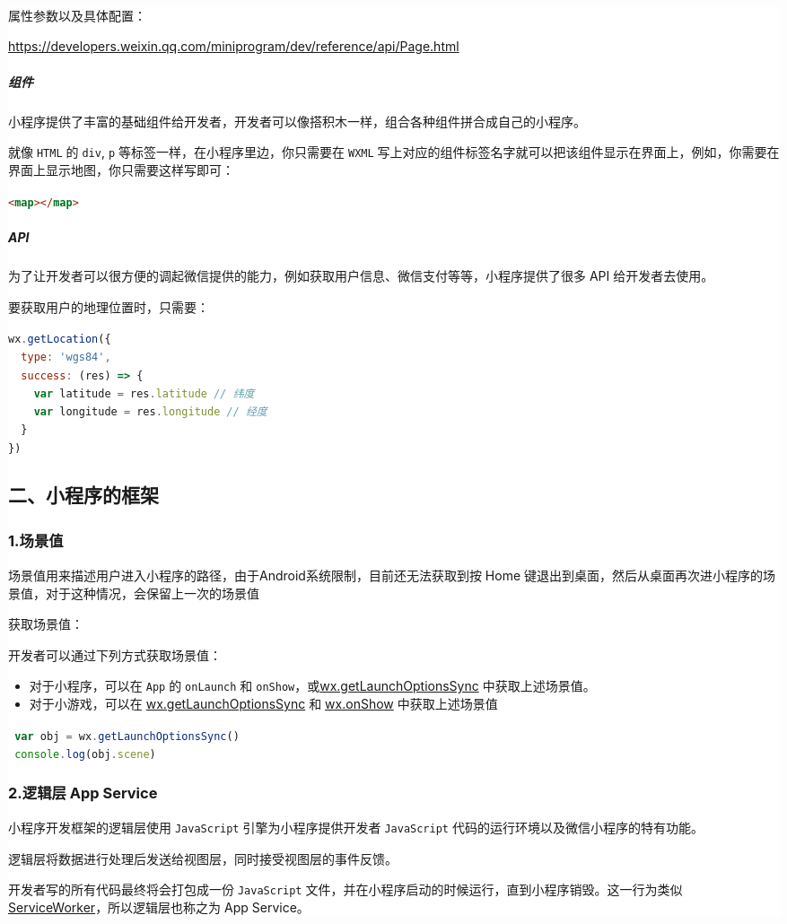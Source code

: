 属性参数以及具体配置：

https://developers.weixin.qq.com/miniprogram/dev/reference/api/Page.html

##### 组件

小程序提供了丰富的基础组件给开发者，开发者可以像搭积木一样，组合各种组件拼合成自己的小程序。

就像 `HTML` 的 `div`, `p` 等标签一样，在小程序里边，你只需要在 `WXML` 写上对应的组件标签名字就可以把该组件显示在界面上，例如，你需要在界面上显示地图，你只需要这样写即可：

```html
<map></map>
```

##### API

为了让开发者可以很方便的调起微信提供的能力，例如获取用户信息、微信支付等等，小程序提供了很多 API 给开发者去使用。

要获取用户的地理位置时，只需要：

```javascript
wx.getLocation({
  type: 'wgs84',
  success: (res) => {
    var latitude = res.latitude // 纬度
    var longitude = res.longitude // 经度
  }
})
```

## 二、小程序的框架

### 1.场景值

场景值用来描述用户进入小程序的路径，由于Android系统限制，目前还无法获取到按 Home 键退出到桌面，然后从桌面再次进小程序的场景值，对于这种情况，会保留上一次的场景值

获取场景值：

开发者可以通过下列方式获取场景值：

- 对于小程序，可以在 `App` 的 `onLaunch` 和 `onShow`，或[wx.getLaunchOptionsSync](https://developers.weixin.qq.com/miniprogram/dev/api/base/app/life-cycle/wx.getLaunchOptionsSync.html) 中获取上述场景值。
- 对于小游戏，可以在 [wx.getLaunchOptionsSync](https://developers.weixin.qq.com/miniprogram/dev/api/base/app/life-cycle/wx.getLaunchOptionsSync.html) 和 [wx.onShow](https://developers.weixin.qq.com/miniprogram/dev/framework/app-service/(wx.onShow)) 中获取上述场景值

```javascript
 var obj = wx.getLaunchOptionsSync()
 console.log(obj.scene)
```

### 2.逻辑层 App Service

小程序开发框架的逻辑层使用 `JavaScript` 引擎为小程序提供开发者 `JavaScript` 代码的运行环境以及微信小程序的特有功能。

逻辑层将数据进行处理后发送给视图层，同时接受视图层的事件反馈。

开发者写的所有代码最终将会打包成一份 `JavaScript` 文件，并在小程序启动的时候运行，直到小程序销毁。这一行为类似 [ServiceWorker](https://developer.mozilla.org/en-US/docs/Web/API/Service_Worker_API)，所以逻辑层也称之为 App Service。
